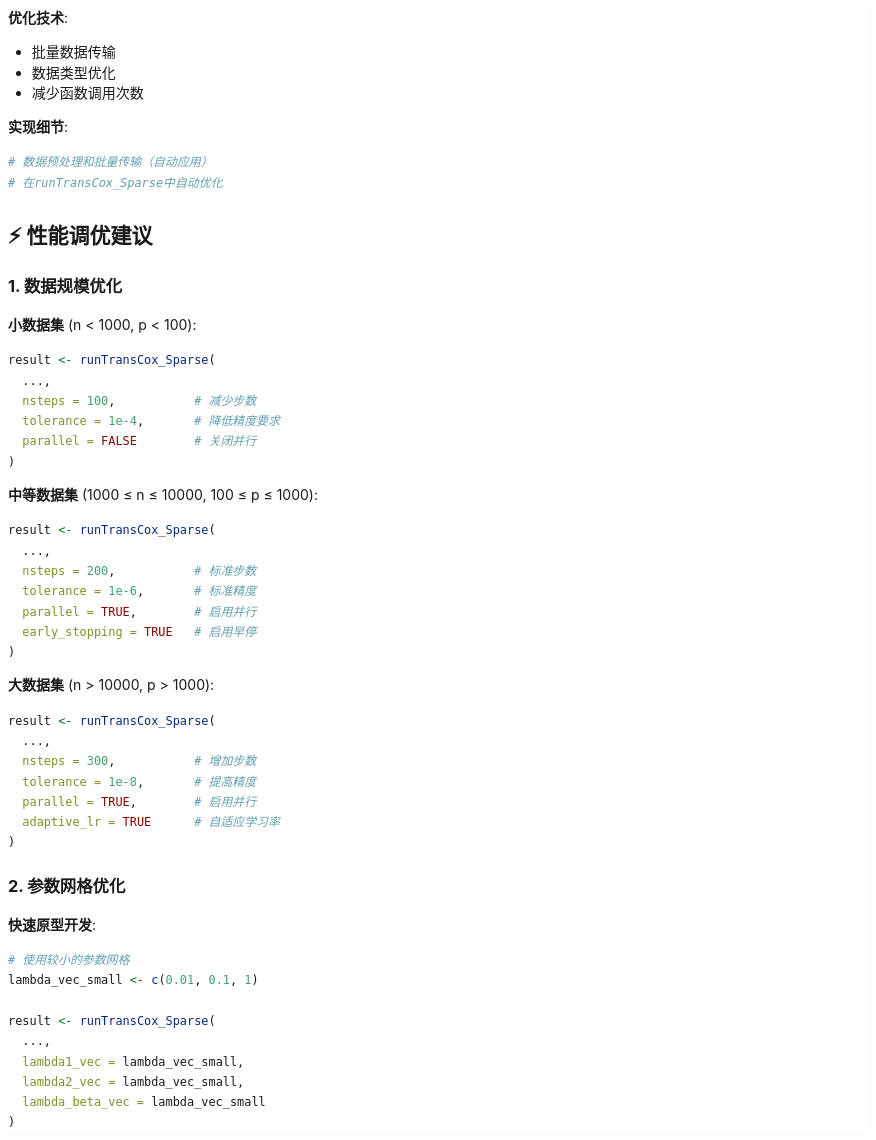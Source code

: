 **优化技术**:
- 批量数据传输
- 数据类型优化
- 减少函数调用次数

**实现细节**:
```r
# 数据预处理和批量传输（自动应用）
# 在runTransCox_Sparse中自动优化
```

## ⚡ 性能调优建议

### 1. 数据规模优化

**小数据集** (n < 1000, p < 100):
```r
result <- runTransCox_Sparse(
  ...,
  nsteps = 100,           # 减少步数
  tolerance = 1e-4,       # 降低精度要求
  parallel = FALSE        # 关闭并行
)
```

**中等数据集** (1000 ≤ n ≤ 10000, 100 ≤ p ≤ 1000):
```r
result <- runTransCox_Sparse(
  ...,
  nsteps = 200,           # 标准步数
  tolerance = 1e-6,       # 标准精度
  parallel = TRUE,        # 启用并行
  early_stopping = TRUE   # 启用早停
)
```

**大数据集** (n > 10000, p > 1000):
```r
result <- runTransCox_Sparse(
  ...,
  nsteps = 300,           # 增加步数
  tolerance = 1e-8,       # 提高精度
  parallel = TRUE,        # 启用并行
  adaptive_lr = TRUE      # 自适应学习率
)
```

### 2. 参数网格优化

**快速原型开发**:
```r
# 使用较小的参数网格
lambda_vec_small <- c(0.01, 0.1, 1)

result <- runTransCox_Sparse(
  ...,
  lambda1_vec = lambda_vec_small,
  lambda2_vec = lambda_vec_small,
  lambda_beta_vec = lambda_vec_small
)
```
